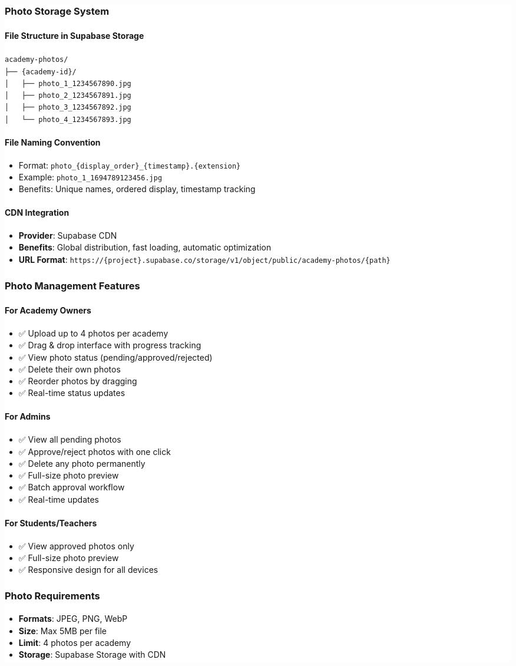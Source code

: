 ### Photo Storage System

#### File Structure in Supabase Storage
```
academy-photos/
├── {academy-id}/
│   ├── photo_1_1234567890.jpg
│   ├── photo_2_1234567891.jpg
│   ├── photo_3_1234567892.jpg
│   └── photo_4_1234567893.jpg
```

#### File Naming Convention
- Format: `photo_{display_order}_{timestamp}.{extension}`
- Example: `photo_1_1694789123456.jpg`
- Benefits: Unique names, ordered display, timestamp tracking

#### CDN Integration
- **Provider**: Supabase CDN
- **Benefits**: Global distribution, fast loading, automatic optimization
- **URL Format**: `https://{project}.supabase.co/storage/v1/object/public/academy-photos/{path}`

### Photo Management Features

#### For Academy Owners
- ✅ Upload up to 4 photos per academy
- ✅ Drag & drop interface with progress tracking
- ✅ View photo status (pending/approved/rejected)
- ✅ Delete their own photos
- ✅ Reorder photos by dragging
- ✅ Real-time status updates

#### For Admins
- ✅ View all pending photos
- ✅ Approve/reject photos with one click
- ✅ Delete any photo permanently
- ✅ Full-size photo preview
- ✅ Batch approval workflow
- ✅ Real-time updates

#### For Students/Teachers
- ✅ View approved photos only
- ✅ Full-size photo preview
- ✅ Responsive design for all devices

### Photo Requirements
- **Formats**: JPEG, PNG, WebP
- **Size**: Max 5MB per file
- **Limit**: 4 photos per academy
- **Storage**: Supabase Storage with CDN

